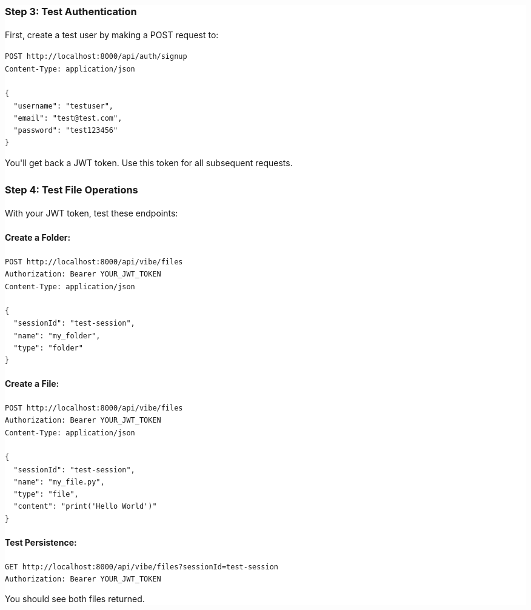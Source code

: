 ### **Step 3: Test Authentication**

First, create a test user by making a POST request to:
```
POST http://localhost:8000/api/auth/signup
Content-Type: application/json

{
  "username": "testuser",
  "email": "test@test.com", 
  "password": "test123456"
}
```

You'll get back a JWT token. Use this token for all subsequent requests.

### **Step 4: Test File Operations**

With your JWT token, test these endpoints:

#### Create a Folder:
```
POST http://localhost:8000/api/vibe/files
Authorization: Bearer YOUR_JWT_TOKEN
Content-Type: application/json

{
  "sessionId": "test-session",
  "name": "my_folder",
  "type": "folder"
}
```

#### Create a File:
```
POST http://localhost:8000/api/vibe/files
Authorization: Bearer YOUR_JWT_TOKEN
Content-Type: application/json

{
  "sessionId": "test-session",
  "name": "my_file.py",
  "type": "file",
  "content": "print('Hello World')"
}
```

#### Test Persistence:
```
GET http://localhost:8000/api/vibe/files?sessionId=test-session
Authorization: Bearer YOUR_JWT_TOKEN
```

You should see both files returned.
